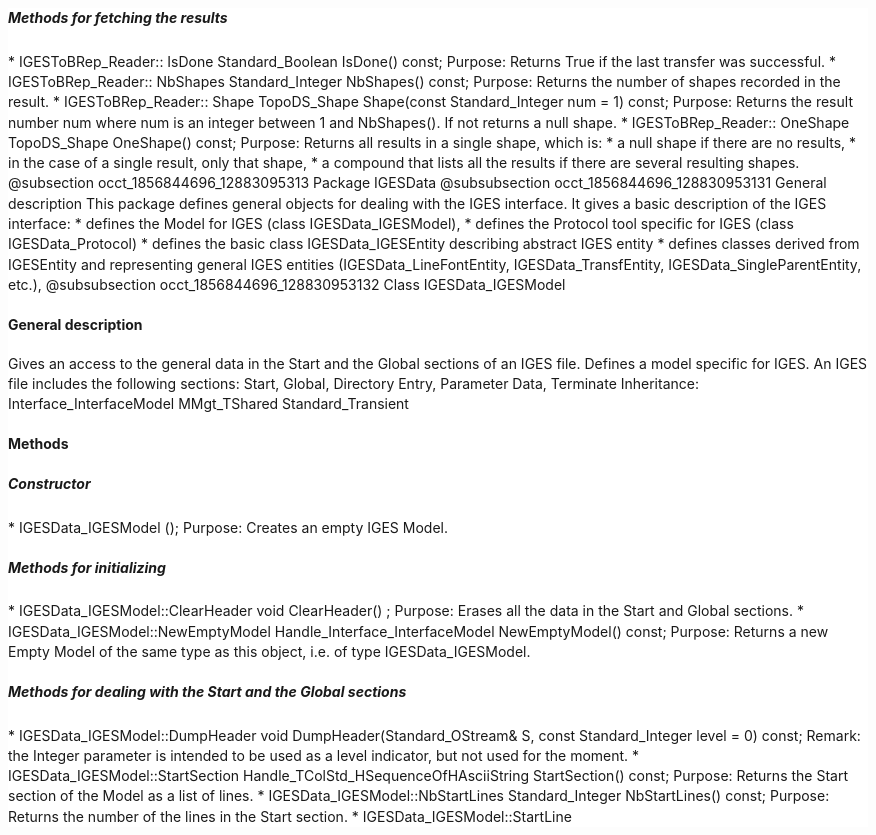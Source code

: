 <h5>Methods for fetching the results</h5>
  * IGESToBRep_Reader:: IsDone
Standard_Boolean IsDone() const; 
Purpose: Returns True if the last transfer was successful. 
  * IGESToBRep_Reader:: NbShapes
Standard_Integer NbShapes() const; 
Purpose: Returns the number of shapes recorded in the  result. 
  * IGESToBRep_Reader:: Shape
TopoDS_Shape Shape(const Standard_Integer num = 1) const; 
Purpose: Returns the result number num where  num is an integer between 1 and NbShapes(). If not returns a null  shape. 
  * IGESToBRep_Reader:: OneShape
TopoDS_Shape OneShape() const; 
Purpose: Returns all results in a single shape, which is: 
  * a null shape if there are no results,
  * in the case of a single result, only that shape,
  * a compound that lists all the results if there are several  resulting shapes.
@subsection occt_1856844696_12883095313 Package IGESData
@subsubsection occt_1856844696_128830953131 General description 
This package defines general objects for dealing with the  IGES interface. 
It gives a basic description of the IGES interface: 
  * defines the Model for IGES (class IGESData_IGESModel),
  * defines the Protocol tool specific for IGES (class  IGESData_Protocol)
  * defines the basic class IGESData_IGESEntity describing abstract  IGES entity
  * defines classes derived from IGESEntity and representing general  IGES entities (IGESData_LineFontEntity, IGESData_TransfEntity,  IGESData_SingleParentEntity, etc.),
@subsubsection occt_1856844696_128830953132 Class  IGESData_IGESModel 
<h4>General description </h4>
Gives an access to the general data in the Start and the Global  sections of an IGES file. 
Defines a model specific for IGES. 
An IGES file includes the following sections: 
Start, 
Global, 
Directory  Entry, 
Parameter  Data, 
Terminate 
Inheritance:  
Interface_InterfaceModel 
MMgt_TShared 
Standard_Transient 
<h4>Methods</h4>
<h5>Constructor</h5>
  * IGESData_IGESModel ();
Purpose: Creates an empty IGES Model.  
<h5>Methods for initializing</h5>
  * IGESData_IGESModel::ClearHeader
void ClearHeader() ; 
Purpose: Erases all the data in the Start and Global  sections. 
  * IGESData_IGESModel::NewEmptyModel
Handle_Interface_InterfaceModel NewEmptyModel() const; 
Purpose: Returns a new Empty Model of the same type as this  object, i.e. of type IGESData_IGESModel. 
<h5>Methods for dealing with the Start and the Global sections</h5>
  * IGESData_IGESModel::DumpHeader
void DumpHeader(Standard_OStream&amp; S,  const Standard_Integer level = 0) const; 
Remark: the Integer parameter is intended to be used as a  level indicator, but not used for the moment. 
  * IGESData_IGESModel::StartSection
Handle_TColStd_HSequenceOfHAsciiString StartSection() const; 
Purpose: Returns the Start section of the Model as a list of  lines. 
  * IGESData_IGESModel::NbStartLines
Standard_Integer NbStartLines() const; 
Purpose: Returns the number of the lines in the Start  section. 
  * IGESData_IGESModel::StartLine